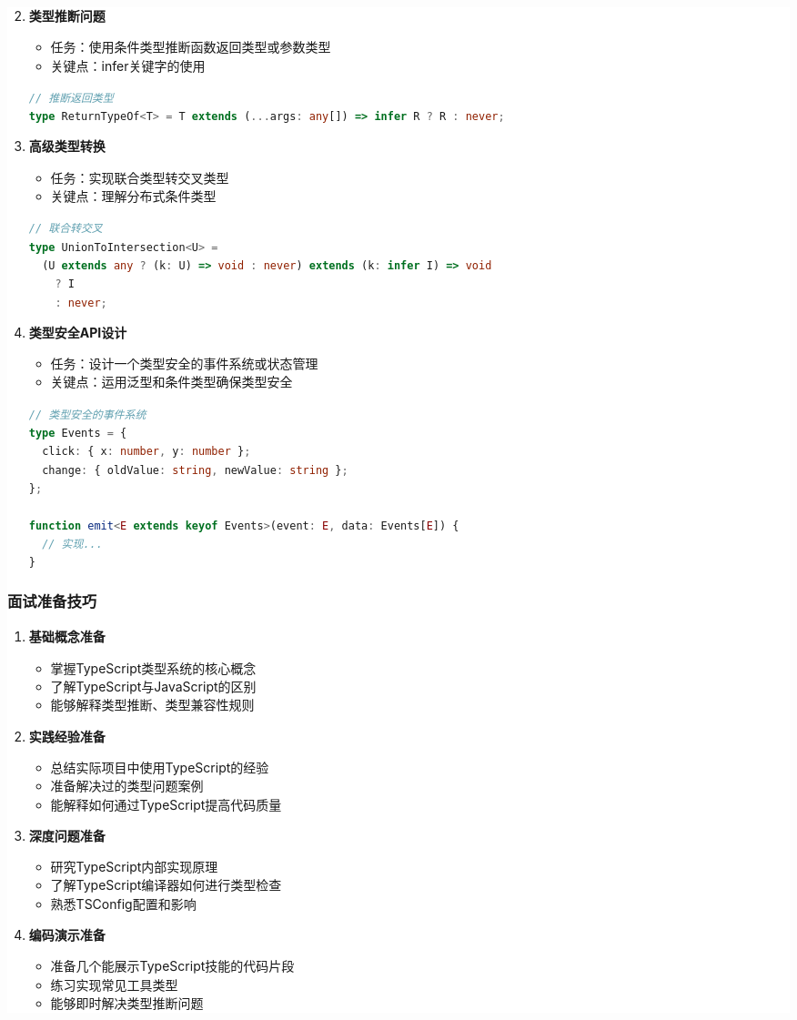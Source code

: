 2. **类型推断问题**
   - 任务：使用条件类型推断函数返回类型或参数类型
   - 关键点：infer关键字的使用
   ```typescript
   // 推断返回类型
   type ReturnTypeOf<T> = T extends (...args: any[]) => infer R ? R : never;
   ```

3. **高级类型转换**
   - 任务：实现联合类型转交叉类型
   - 关键点：理解分布式条件类型
   ```typescript
   // 联合转交叉
   type UnionToIntersection<U> = 
     (U extends any ? (k: U) => void : never) extends (k: infer I) => void 
       ? I 
       : never;
   ```

4. **类型安全API设计**
   - 任务：设计一个类型安全的事件系统或状态管理
   - 关键点：运用泛型和条件类型确保类型安全
   ```typescript
   // 类型安全的事件系统
   type Events = {
     click: { x: number, y: number };
     change: { oldValue: string, newValue: string };
   };
   
   function emit<E extends keyof Events>(event: E, data: Events[E]) {
     // 实现...
   }
   ```

### 面试准备技巧

1. **基础概念准备**
   - 掌握TypeScript类型系统的核心概念
   - 了解TypeScript与JavaScript的区别
   - 能够解释类型推断、类型兼容性规则

2. **实践经验准备**
   - 总结实际项目中使用TypeScript的经验
   - 准备解决过的类型问题案例
   - 能解释如何通过TypeScript提高代码质量

3. **深度问题准备**
   - 研究TypeScript内部实现原理
   - 了解TypeScript编译器如何进行类型检查
   - 熟悉TSConfig配置和影响

4. **编码演示准备**
   - 准备几个能展示TypeScript技能的代码片段
   - 练习实现常见工具类型
   - 能够即时解决类型推断问题
